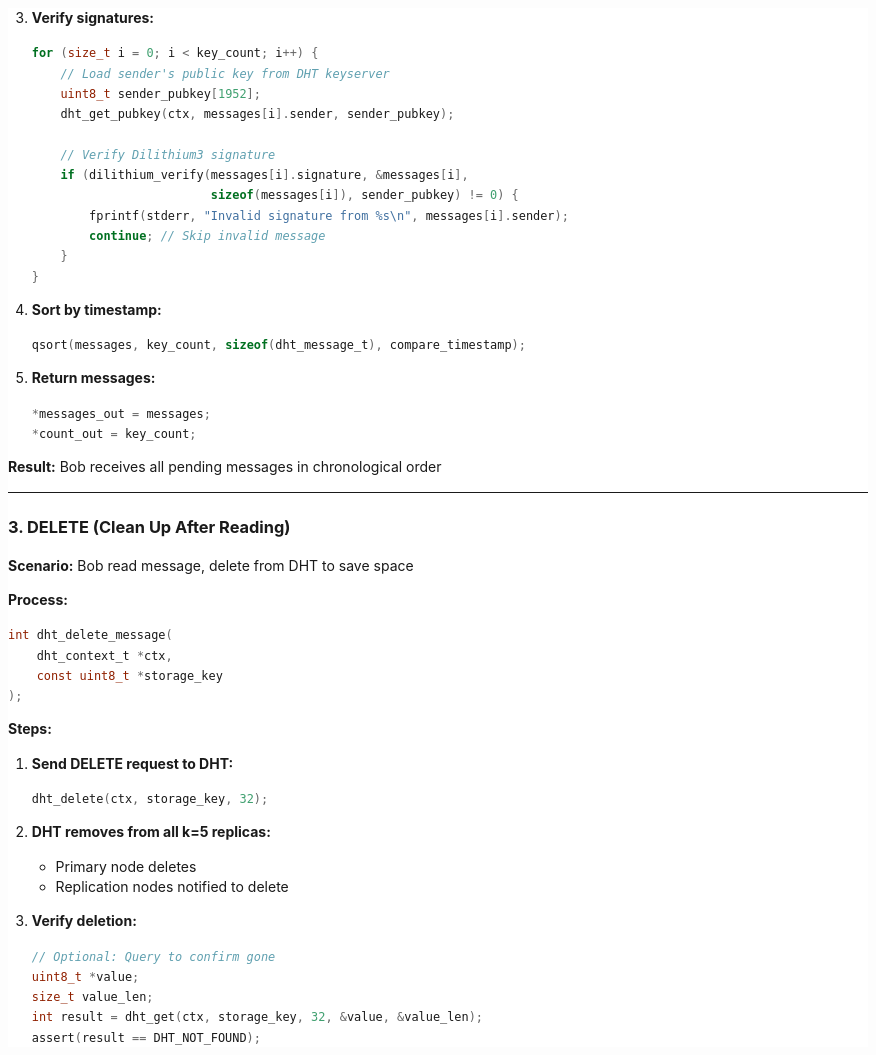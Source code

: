 3. **Verify signatures:**
   ```c
   for (size_t i = 0; i < key_count; i++) {
       // Load sender's public key from DHT keyserver
       uint8_t sender_pubkey[1952];
       dht_get_pubkey(ctx, messages[i].sender, sender_pubkey);

       // Verify Dilithium3 signature
       if (dilithium_verify(messages[i].signature, &messages[i],
                            sizeof(messages[i]), sender_pubkey) != 0) {
           fprintf(stderr, "Invalid signature from %s\n", messages[i].sender);
           continue; // Skip invalid message
       }
   }
   ```

4. **Sort by timestamp:**
   ```c
   qsort(messages, key_count, sizeof(dht_message_t), compare_timestamp);
   ```

5. **Return messages:**
   ```c
   *messages_out = messages;
   *count_out = key_count;
   ```

**Result:** Bob receives all pending messages in chronological order

---

### 3. DELETE (Clean Up After Reading)

**Scenario:** Bob read message, delete from DHT to save space

**Process:**

```c
int dht_delete_message(
    dht_context_t *ctx,
    const uint8_t *storage_key
);
```

**Steps:**

1. **Send DELETE request to DHT:**
   ```c
   dht_delete(ctx, storage_key, 32);
   ```

2. **DHT removes from all k=5 replicas:**
   - Primary node deletes
   - Replication nodes notified to delete

3. **Verify deletion:**
   ```c
   // Optional: Query to confirm gone
   uint8_t *value;
   size_t value_len;
   int result = dht_get(ctx, storage_key, 32, &value, &value_len);
   assert(result == DHT_NOT_FOUND);
   ```
